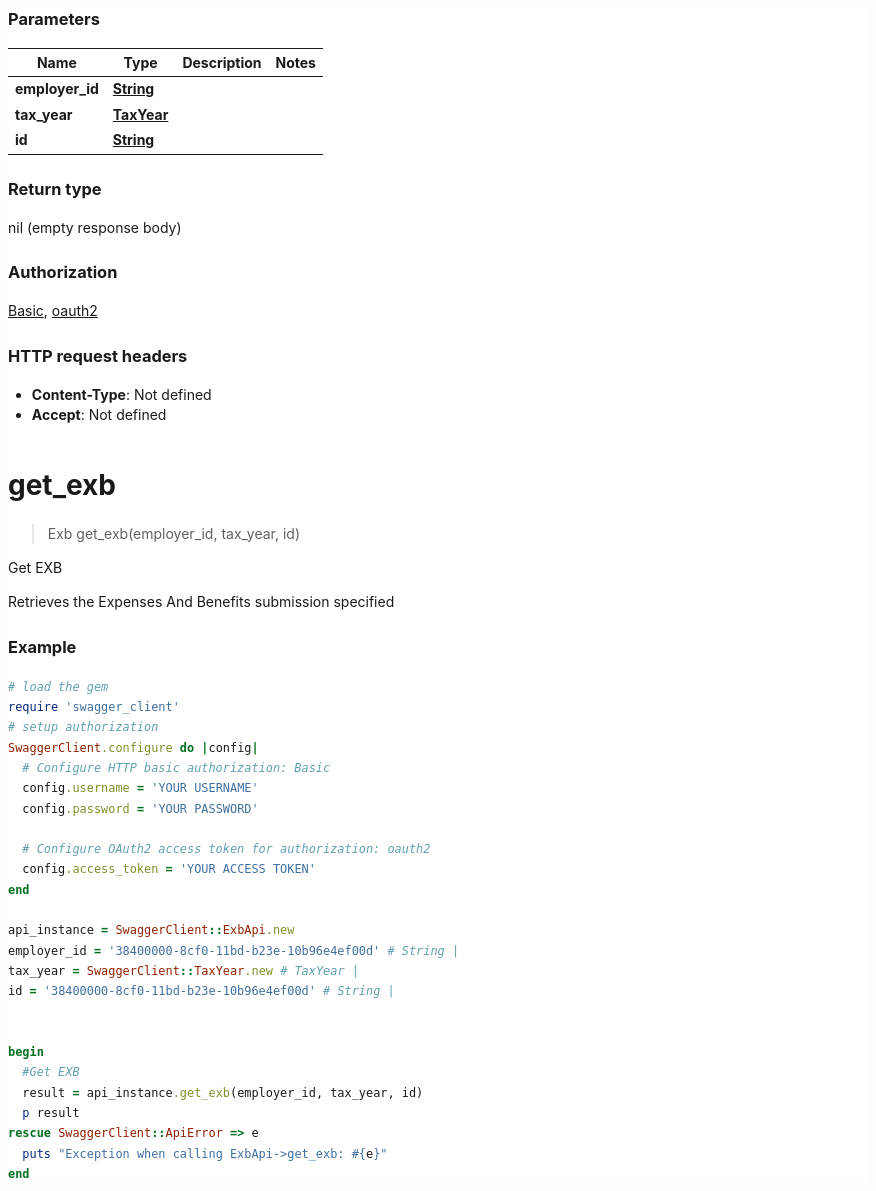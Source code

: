 ### Parameters

Name | Type | Description  | Notes
------------- | ------------- | ------------- | -------------
 **employer_id** | [**String**](.md)|  | 
 **tax_year** | [**TaxYear**](.md)|  | 
 **id** | [**String**](.md)|  | 

### Return type

nil (empty response body)

### Authorization

[Basic](../README.md#Basic), [oauth2](../README.md#oauth2)

### HTTP request headers

 - **Content-Type**: Not defined
 - **Accept**: Not defined



# **get_exb**
> Exb get_exb(employer_id, tax_year, id)

Get EXB

Retrieves the Expenses And Benefits submission specified

### Example
```ruby
# load the gem
require 'swagger_client'
# setup authorization
SwaggerClient.configure do |config|
  # Configure HTTP basic authorization: Basic
  config.username = 'YOUR USERNAME'
  config.password = 'YOUR PASSWORD'

  # Configure OAuth2 access token for authorization: oauth2
  config.access_token = 'YOUR ACCESS TOKEN'
end

api_instance = SwaggerClient::ExbApi.new
employer_id = '38400000-8cf0-11bd-b23e-10b96e4ef00d' # String | 
tax_year = SwaggerClient::TaxYear.new # TaxYear | 
id = '38400000-8cf0-11bd-b23e-10b96e4ef00d' # String | 


begin
  #Get EXB
  result = api_instance.get_exb(employer_id, tax_year, id)
  p result
rescue SwaggerClient::ApiError => e
  puts "Exception when calling ExbApi->get_exb: #{e}"
end
```
